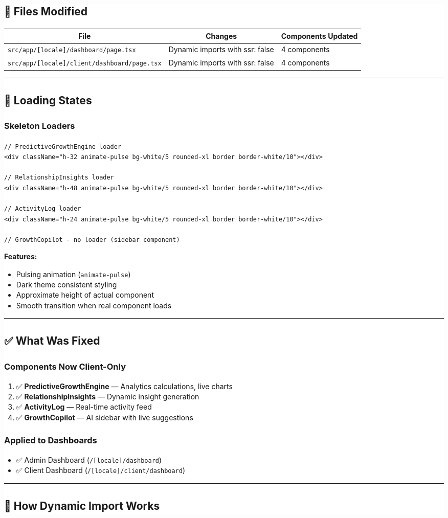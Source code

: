 
## 📁 Files Modified

| File | Changes | Components Updated |
|------|---------|-------------------|
| `src/app/[locale]/dashboard/page.tsx` | Dynamic imports with ssr: false | 4 components |
| `src/app/[locale]/client/dashboard/page.tsx` | Dynamic imports with ssr: false | 4 components |

---

## 🎨 Loading States

### **Skeleton Loaders**
```tsx
// PredictiveGrowthEngine loader
<div className="h-32 animate-pulse bg-white/5 rounded-xl border border-white/10"></div>

// RelationshipInsights loader
<div className="h-48 animate-pulse bg-white/5 rounded-xl border border-white/10"></div>

// ActivityLog loader
<div className="h-24 animate-pulse bg-white/5 rounded-xl border border-white/10"></div>

// GrowthCopilot - no loader (sidebar component)
```

**Features:**
- Pulsing animation (`animate-pulse`)
- Dark theme consistent styling
- Approximate height of actual component
- Smooth transition when real component loads

---

## ✅ What Was Fixed

### **Components Now Client-Only**
1. ✅ **PredictiveGrowthEngine** — Analytics calculations, live charts
2. ✅ **RelationshipInsights** — Dynamic insight generation
3. ✅ **ActivityLog** — Real-time activity feed
4. ✅ **GrowthCopilot** — AI sidebar with live suggestions

### **Applied to Dashboards**
- ✅ Admin Dashboard (`/[locale]/dashboard`)
- ✅ Client Dashboard (`/[locale]/client/dashboard`)

---

## 🔧 How Dynamic Import Works

